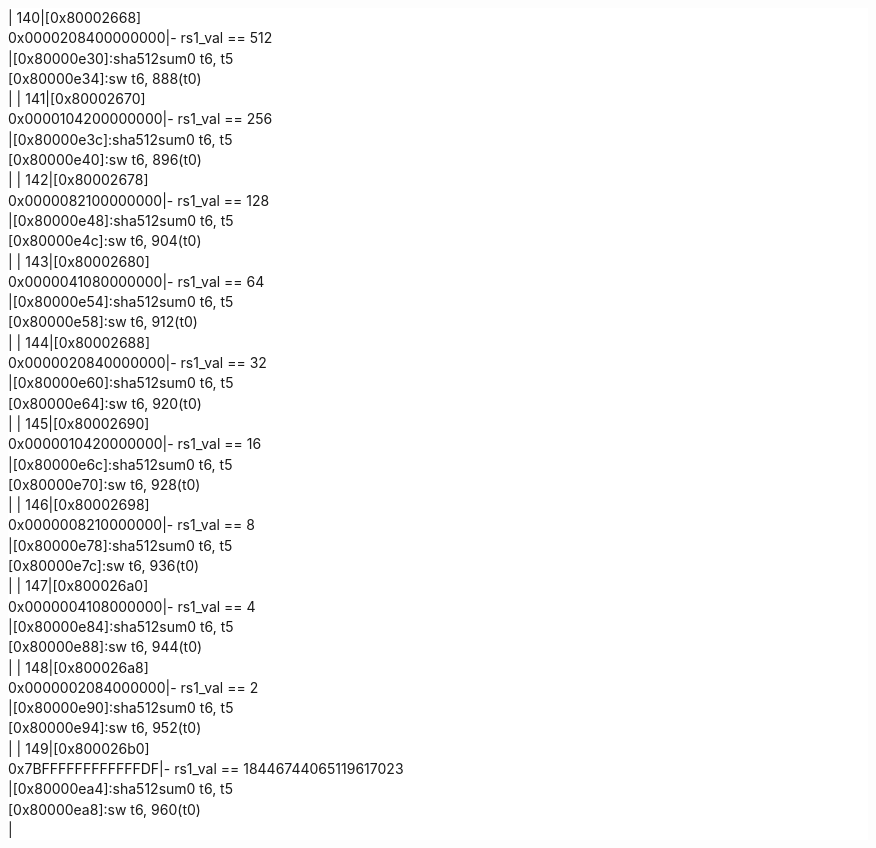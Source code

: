 | 140|[0x80002668]<br>0x0000208400000000|- rs1_val == 512<br>                                                                                                  |[0x80000e30]:sha512sum0 t6, t5<br> [0x80000e34]:sw t6, 888(t0)<br>    |
| 141|[0x80002670]<br>0x0000104200000000|- rs1_val == 256<br>                                                                                                  |[0x80000e3c]:sha512sum0 t6, t5<br> [0x80000e40]:sw t6, 896(t0)<br>    |
| 142|[0x80002678]<br>0x0000082100000000|- rs1_val == 128<br>                                                                                                  |[0x80000e48]:sha512sum0 t6, t5<br> [0x80000e4c]:sw t6, 904(t0)<br>    |
| 143|[0x80002680]<br>0x0000041080000000|- rs1_val == 64<br>                                                                                                   |[0x80000e54]:sha512sum0 t6, t5<br> [0x80000e58]:sw t6, 912(t0)<br>    |
| 144|[0x80002688]<br>0x0000020840000000|- rs1_val == 32<br>                                                                                                   |[0x80000e60]:sha512sum0 t6, t5<br> [0x80000e64]:sw t6, 920(t0)<br>    |
| 145|[0x80002690]<br>0x0000010420000000|- rs1_val == 16<br>                                                                                                   |[0x80000e6c]:sha512sum0 t6, t5<br> [0x80000e70]:sw t6, 928(t0)<br>    |
| 146|[0x80002698]<br>0x0000008210000000|- rs1_val == 8<br>                                                                                                    |[0x80000e78]:sha512sum0 t6, t5<br> [0x80000e7c]:sw t6, 936(t0)<br>    |
| 147|[0x800026a0]<br>0x0000004108000000|- rs1_val == 4<br>                                                                                                    |[0x80000e84]:sha512sum0 t6, t5<br> [0x80000e88]:sw t6, 944(t0)<br>    |
| 148|[0x800026a8]<br>0x0000002084000000|- rs1_val == 2<br>                                                                                                    |[0x80000e90]:sha512sum0 t6, t5<br> [0x80000e94]:sw t6, 952(t0)<br>    |
| 149|[0x800026b0]<br>0x7BFFFFFFFFFFFFDF|- rs1_val == 18446744065119617023<br>                                                                                 |[0x80000ea4]:sha512sum0 t6, t5<br> [0x80000ea8]:sw t6, 960(t0)<br>    |
